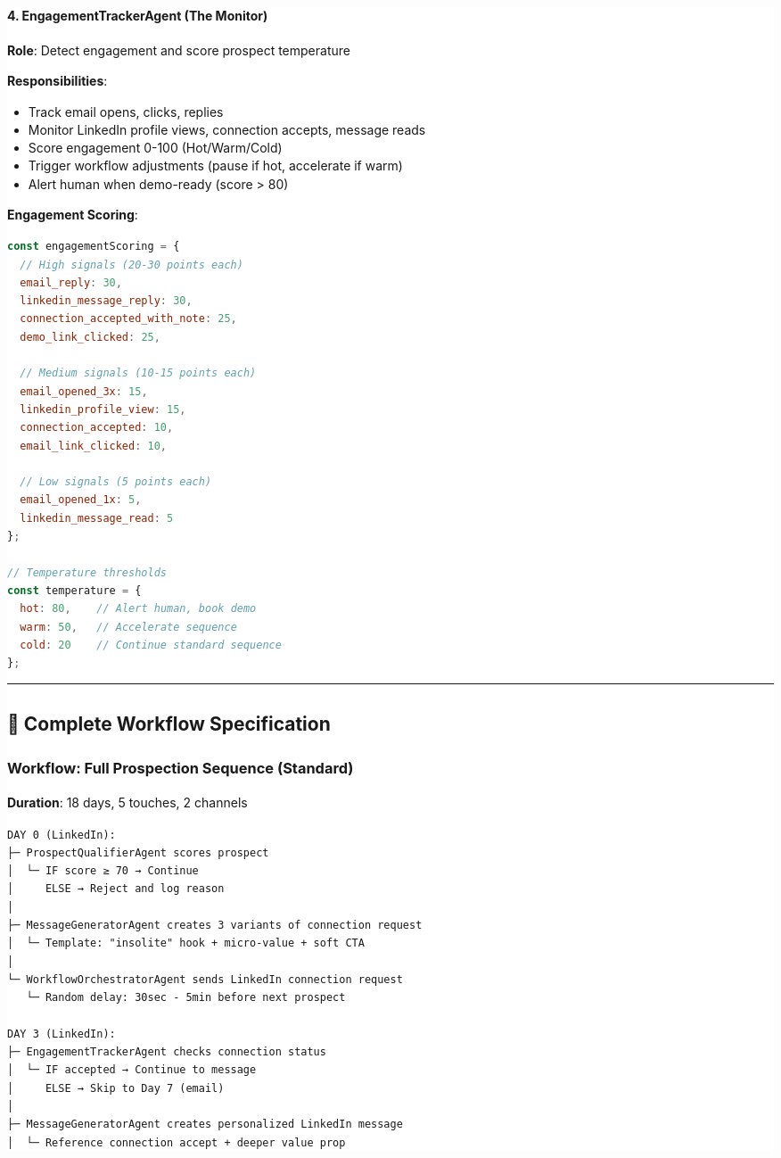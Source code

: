 #### 4. EngagementTrackerAgent (The Monitor)
**Role**: Detect engagement and score prospect temperature

**Responsibilities**:
- Track email opens, clicks, replies
- Monitor LinkedIn profile views, connection accepts, message reads
- Score engagement 0-100 (Hot/Warm/Cold)
- Trigger workflow adjustments (pause if hot, accelerate if warm)
- Alert human when demo-ready (score > 80)

**Engagement Scoring**:
```javascript
const engagementScoring = {
  // High signals (20-30 points each)
  email_reply: 30,
  linkedin_message_reply: 30,
  connection_accepted_with_note: 25,
  demo_link_clicked: 25,

  // Medium signals (10-15 points each)
  email_opened_3x: 15,
  linkedin_profile_view: 15,
  connection_accepted: 10,
  email_link_clicked: 10,

  // Low signals (5 points each)
  email_opened_1x: 5,
  linkedin_message_read: 5
};

// Temperature thresholds
const temperature = {
  hot: 80,    // Alert human, book demo
  warm: 50,   // Accelerate sequence
  cold: 20    // Continue standard sequence
};
```

---

## 🔄 Complete Workflow Specification

### Workflow: Full Prospection Sequence (Standard)

**Duration**: 18 days, 5 touches, 2 channels

```
DAY 0 (LinkedIn):
├─ ProspectQualifierAgent scores prospect
│  └─ IF score ≥ 70 → Continue
│     ELSE → Reject and log reason
│
├─ MessageGeneratorAgent creates 3 variants of connection request
│  └─ Template: "insolite" hook + micro-value + soft CTA
│
└─ WorkflowOrchestratorAgent sends LinkedIn connection request
   └─ Random delay: 30sec - 5min before next prospect

DAY 3 (LinkedIn):
├─ EngagementTrackerAgent checks connection status
│  └─ IF accepted → Continue to message
│     ELSE → Skip to Day 7 (email)
│
├─ MessageGeneratorAgent creates personalized LinkedIn message
│  └─ Reference connection accept + deeper value prop
```